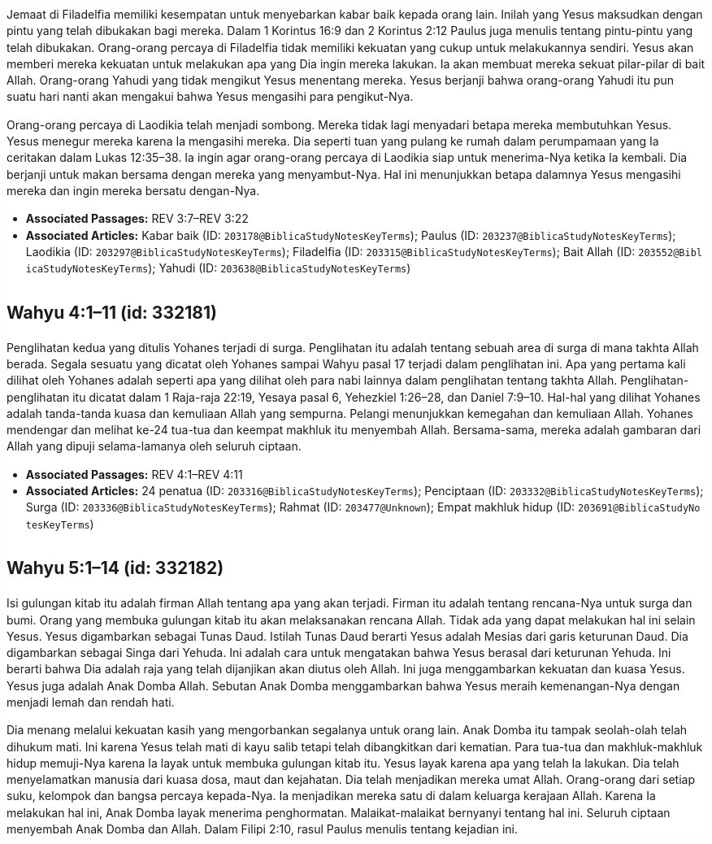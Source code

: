 Jemaat di Filadelfia memiliki kesempatan untuk menyebarkan kabar baik kepada orang lain. Inilah yang Yesus maksudkan dengan pintu yang telah dibukakan bagi mereka. Dalam 1 Korintus 16:9 dan 2 Korintus 2:12 Paulus juga menulis tentang pintu\-pintu yang telah dibukakan. Orang\-orang percaya di Filadelfia tidak memiliki kekuatan yang cukup untuk melakukannya sendiri. Yesus akan memberi mereka kekuatan untuk melakukan apa yang Dia ingin mereka lakukan. Ia akan membuat mereka sekuat pilar\-pilar di bait Allah. Orang\-orang Yahudi yang tidak mengikut Yesus menentang mereka. Yesus berjanji bahwa orang\-orang Yahudi itu pun suatu hari nanti akan mengakui bahwa Yesus mengasihi para pengikut\-Nya. 

Orang\-orang percaya di Laodikia telah menjadi sombong. Mereka tidak lagi menyadari betapa mereka membutuhkan Yesus. Yesus menegur mereka karena Ia mengasihi mereka. Dia seperti tuan yang pulang ke rumah dalam perumpamaan yang Ia ceritakan dalam Lukas 12:35–38\. Ia ingin agar orang\-orang percaya di Laodikia siap untuk menerima\-Nya ketika Ia kembali. Dia berjanji untuk makan bersama dengan mereka yang menyambut\-Nya. Hal ini menunjukkan betapa dalamnya Yesus mengasihi mereka dan ingin mereka bersatu dengan\-Nya.

* **Associated Passages:** REV 3:7–REV 3:22
* **Associated Articles:** Kabar baik (ID: `203178@BiblicaStudyNotesKeyTerms`); Paulus (ID: `203237@BiblicaStudyNotesKeyTerms`); Laodikia (ID: `203297@BiblicaStudyNotesKeyTerms`); Filadelfia (ID: `203315@BiblicaStudyNotesKeyTerms`); Bait Allah (ID: `203552@BiblicaStudyNotesKeyTerms`); Yahudi (ID: `203638@BiblicaStudyNotesKeyTerms`)

## Wahyu 4:1–11 (id: 332181)

Penglihatan kedua yang ditulis Yohanes terjadi di surga. Penglihatan itu adalah tentang sebuah area di surga di mana takhta Allah berada. Segala sesuatu yang dicatat oleh Yohanes sampai Wahyu pasal 17 terjadi dalam penglihatan ini. Apa yang pertama kali dilihat oleh Yohanes adalah seperti apa yang dilihat oleh para nabi lainnya dalam penglihatan tentang takhta Allah. Penglihatan\-penglihatan itu dicatat dalam 1 Raja\-raja 22:19, Yesaya pasal 6, Yehezkiel 1:26–28, dan Daniel 7:9–10\. Hal\-hal yang dilihat Yohanes adalah tanda\-tanda kuasa dan kemuliaan Allah yang sempurna. Pelangi menunjukkan kemegahan dan kemuliaan Allah. Yohanes mendengar dan melihat ke\-24 tua\-tua dan keempat makhluk itu menyembah Allah. Bersama\-sama, mereka adalah gambaran dari Allah yang dipuji selama\-lamanya oleh seluruh ciptaan.

* **Associated Passages:** REV 4:1–REV 4:11
* **Associated Articles:** 24 penatua (ID: `203316@BiblicaStudyNotesKeyTerms`); Penciptaan (ID: `203332@BiblicaStudyNotesKeyTerms`); Surga (ID: `203336@BiblicaStudyNotesKeyTerms`); Rahmat (ID: `203477@Unknown`); Empat makhluk hidup (ID: `203691@BiblicaStudyNotesKeyTerms`)

## Wahyu 5:1–14 (id: 332182)

Isi gulungan kitab itu adalah firman Allah tentang apa yang akan terjadi. Firman itu adalah tentang rencana\-Nya untuk surga dan bumi. Orang yang membuka gulungan kitab itu akan melaksanakan rencana Allah. Tidak ada yang dapat melakukan hal ini selain Yesus. Yesus digambarkan sebagai Tunas Daud. Istilah Tunas Daud berarti Yesus adalah Mesias dari garis keturunan Daud. Dia digambarkan sebagai Singa dari Yehuda. Ini adalah cara untuk mengatakan bahwa Yesus berasal dari keturunan Yehuda. Ini berarti bahwa Dia adalah raja yang telah dijanjikan akan diutus oleh Allah. Ini juga menggambarkan kekuatan dan kuasa Yesus. Yesus juga adalah Anak Domba Allah. Sebutan Anak Domba menggambarkan bahwa Yesus meraih kemenangan\-Nya dengan menjadi lemah dan rendah hati.

Dia menang melalui kekuatan kasih yang mengorbankan segalanya untuk orang lain. Anak Domba itu tampak seolah\-olah telah dihukum mati. Ini karena Yesus telah mati di kayu salib tetapi telah dibangkitkan dari kematian. Para tua\-tua dan makhluk\-makhluk hidup memuji\-Nya karena Ia layak untuk membuka gulungan kitab itu. Yesus layak karena apa yang telah Ia lakukan. Dia telah menyelamatkan manusia dari kuasa dosa, maut dan kejahatan. Dia telah menjadikan mereka umat Allah. Orang\-orang dari setiap suku, kelompok dan bangsa percaya kepada\-Nya. Ia menjadikan mereka satu di dalam keluarga kerajaan Allah. Karena Ia melakukan hal ini, Anak Domba layak menerima penghormatan. Malaikat\-malaikat bernyanyi tentang hal ini. Seluruh ciptaan menyembah Anak Domba dan Allah. Dalam Filipi 2:10, rasul Paulus menulis tentang kejadian ini.
